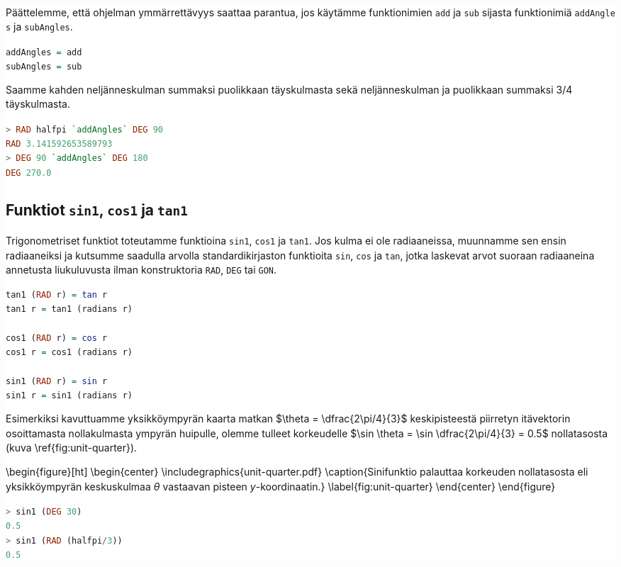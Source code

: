 Päättelemme, että ohjelman ymmärrettävyys saattaa parantua, jos käytämme funktionimien `add` ja `sub` sijasta funktionimiä `addAngles` ja `subAngles`.

```haskell
addAngles = add
subAngles = sub
```

Saamme kahden neljänneskulman summaksi puolikkaan täyskulmasta sekä neljänneskulman ja puolikkaan summaksi $3/4$ täyskulmasta.

```haskell
> RAD halfpi `addAngles` DEG 90
RAD 3.141592653589793
> DEG 90 `addAngles` DEG 180
DEG 270.0
```

## Funktiot `sin1`, `cos1` ja `tan1`

Trigonometriset funktiot toteutamme funktioina `sin1`, `cos1` ja `tan1`. Jos kulma ei ole radiaaneissa, muunnamme sen ensin radiaaneiksi ja kutsumme saadulla arvolla standardikirjaston funktioita `sin`, `cos` ja `tan`, jotka laskevat arvot suoraan radiaaneina annetusta liukuluvusta ilman konstruktoria `RAD`, `DEG` tai `GON`.

```haskell
tan1 (RAD r) = tan r
tan1 r = tan1 (radians r)

cos1 (RAD r) = cos r
cos1 r = cos1 (radians r)

sin1 (RAD r) = sin r
sin1 r = sin1 (radians r)
```

Esimerkiksi kavuttuamme yksikköympyrän kaarta matkan $\theta = \dfrac{2\pi/4}{3}$  keskipisteestä piirretyn itävektorin osoittamasta nollakulmasta ympyrän huipulle, olemme tulleet korkeudelle $\sin \theta = \sin \dfrac{2\pi/4}{3} = 0.5$ nollatasosta (kuva \ref{fig:unit-quarter}).

\begin{figure}[ht]
\begin{center}
\includegraphics{unit-quarter.pdf}
\caption{Sinifunktio palauttaa korkeuden nollatasosta eli yksikköympyrän keskuskulmaa $\theta$ vastaavan pisteen $y$-koordinaatin.}
\label{fig:unit-quarter}
\end{center}
\end{figure}

```haskell
> sin1 (DEG 30)
0.5
> sin1 (RAD (halfpi/3))
0.5
```
